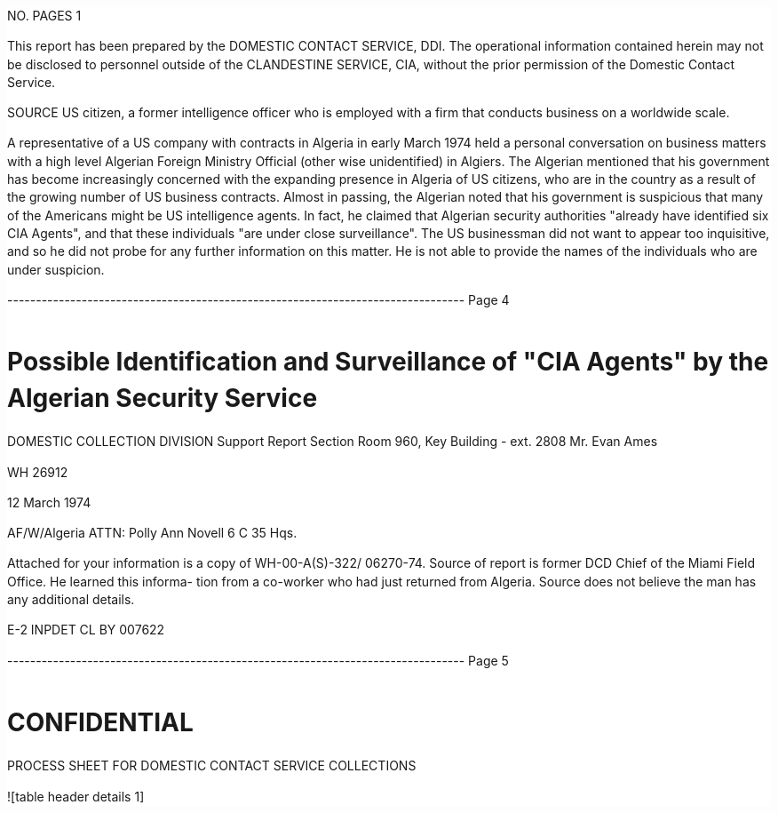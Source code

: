 NO. PAGES 1

This report has been prepared by the DOMESTIC CONTACT SERVICE, DDI. The operational information contained herein may not be disclosed to personnel outside of the CLANDESTINE SERVICE, CIA, without the prior permission of the Domestic Contact Service.

SOURCE US citizen, a former intelligence officer who is employed with a firm that conducts business on a worldwide scale.

A representative of a US company with contracts in Algeria in early March 1974 held a personal conversation on business matters with a high level Algerian Foreign Ministry Official (other wise unidentified) in Algiers. The Algerian mentioned that his government has become increasingly concerned with the expanding presence in Algeria of US citizens, who are in the country as a result of the growing number of US business contracts. Almost in passing, the Algerian noted that his government is suspicious that many of the Americans might be US intelligence agents. In fact, he claimed that Algerian security authorities "already have identified six CIA Agents", and that these individuals "are under close surveillance". The US businessman did not want to appear too inquisitive, and so he did not probe for any further information on this matter. He is not able to provide the names of the individuals who are under suspicion.


-------------------------------------------------------------------------------- Page 4

# Possible Identification and Surveillance of "CIA Agents" by the Algerian Security Service

DOMESTIC COLLECTION DIVISION
Support Report Section
Room 960, Key Building - ext. 2808
Mr. Evan Ames

WH 26912

12 March 1974

AF/W/Algeria
ATTN: Polly Ann Novell
6 C 35 Hqs.

Attached for your information is a copy of WH-00-A(S)-322/
06270-74.
Source of report is former DCD Chief of the Miami Field
Office. He learned this informa- tion from a co-worker who had just
returned from Algeria. Source does not believe the man has any
additional details.

E-2 INPDET CL BY 007622


-------------------------------------------------------------------------------- Page 5

# CONFIDENTIAL

PROCESS SHEET FOR DOMESTIC CONTACT SERVICE COLLECTIONS

![table header details 1]
